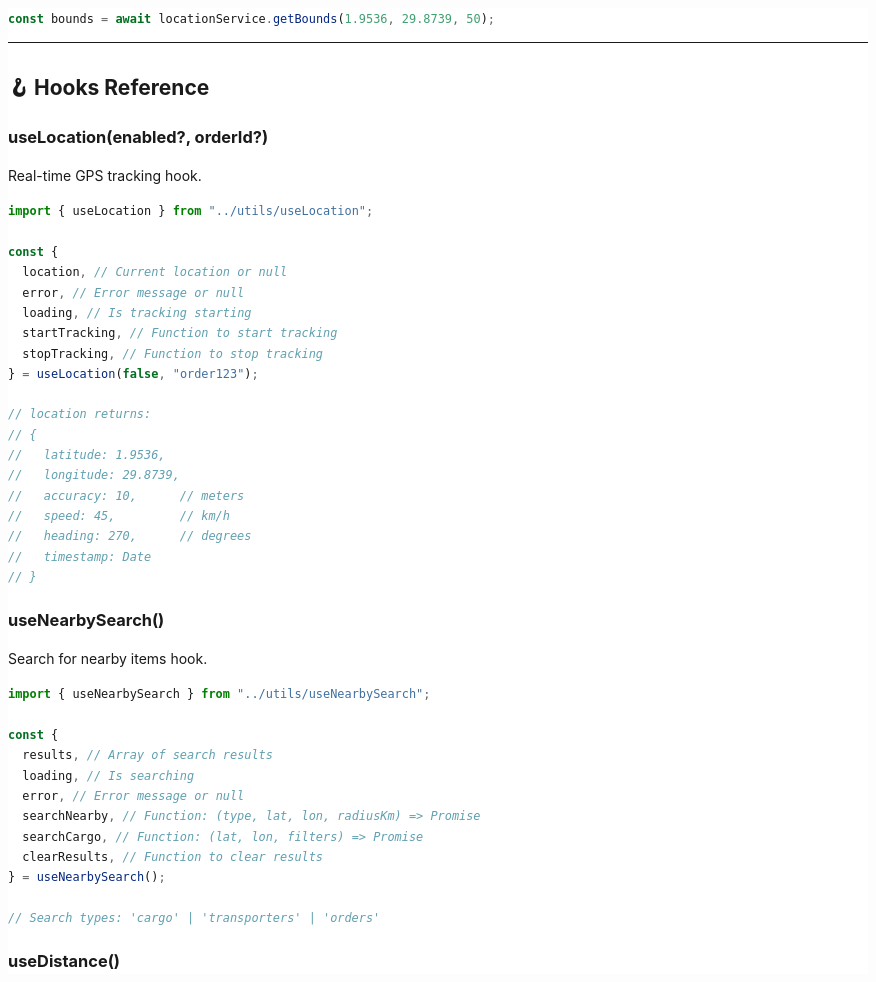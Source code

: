 ```typescript
const bounds = await locationService.getBounds(1.9536, 29.8739, 50);
```

---

## 🪝 Hooks Reference

### useLocation(enabled?, orderId?)

Real-time GPS tracking hook.

```typescript
import { useLocation } from "../utils/useLocation";

const {
  location, // Current location or null
  error, // Error message or null
  loading, // Is tracking starting
  startTracking, // Function to start tracking
  stopTracking, // Function to stop tracking
} = useLocation(false, "order123");

// location returns:
// {
//   latitude: 1.9536,
//   longitude: 29.8739,
//   accuracy: 10,      // meters
//   speed: 45,         // km/h
//   heading: 270,      // degrees
//   timestamp: Date
// }
```

### useNearbySearch()

Search for nearby items hook.

```typescript
import { useNearbySearch } from "../utils/useNearbySearch";

const {
  results, // Array of search results
  loading, // Is searching
  error, // Error message or null
  searchNearby, // Function: (type, lat, lon, radiusKm) => Promise
  searchCargo, // Function: (lat, lon, filters) => Promise
  clearResults, // Function to clear results
} = useNearbySearch();

// Search types: 'cargo' | 'transporters' | 'orders'
```

### useDistance()
